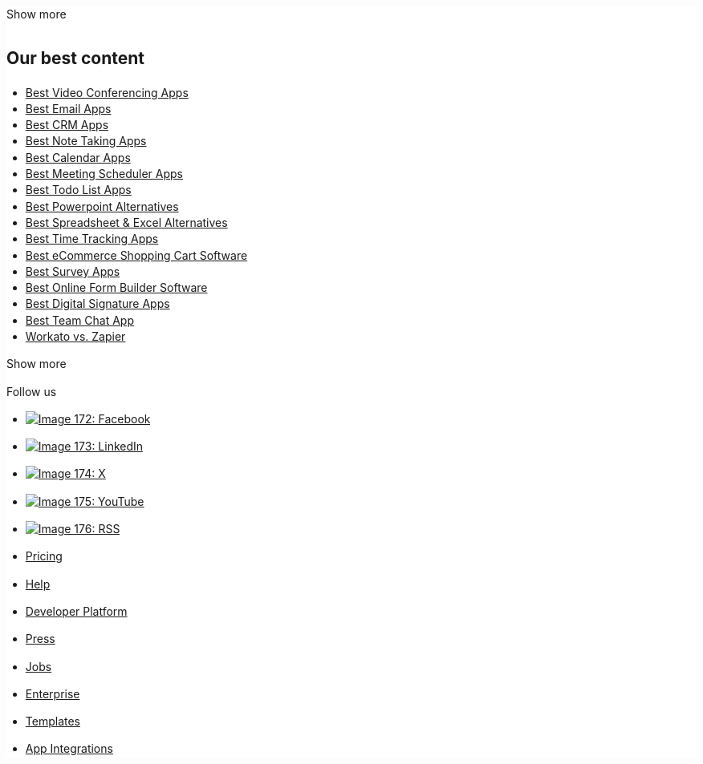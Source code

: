 Show more

Our best content
----------------

*   [Best Video Conferencing Apps](https://zapier.com/blog/best-video-conferencing-apps/)
*   [Best Email Apps](https://zapier.com/blog/best-email-app/)
*   [Best CRM Apps](https://zapier.com/blog/best-crm-app/)
*   [Best Note Taking Apps](https://zapier.com/blog/best-note-taking-apps/)
*   [Best Calendar Apps](https://zapier.com/blog/best-calendar-apps/)
*   [Best Meeting Scheduler Apps](https://zapier.com/blog/best-meeting-scheduler-apps/)
*   [Best Todo List Apps](https://zapier.com/blog/best-todo-list-apps/)
*   [Best Powerpoint Alternatives](https://zapier.com/blog/best-powerpoint-alternatives/)
*   [Best Spreadsheet & Excel Alternatives](https://zapier.com/blog/best-spreadsheet-excel-alternative/)
*   [Best Time Tracking Apps](https://zapier.com/blog/best-time-tracking-apps/)
*   [Best eCommerce Shopping Cart Software](https://zapier.com/blog/best-ecommerce-shopping-cart-software/)
*   [Best Survey Apps](https://zapier.com/blog/best-survey-apps/)
*   [Best Online Form Builder Software](https://zapier.com/blog/best-online-form-builder-software/)
*   [Best Digital Signature Apps](https://zapier.com/blog/best-digital-signature-apps/)
*   [Best Team Chat App](https://zapier.com/blog/best-team-chat-app/)
*   [Workato vs. Zapier](https://zapier.com/l/workato-vs-zapier/)

Show more

Follow us

*   [![Image 172: Facebook](https://res.cloudinary.com/zapier-media/image/upload/f_auto/q_auto/v1723818399/site-layout/footer/facebook_lfjb6y.svg)](http://www.facebook.com/ZapierApp?utm_source=zapier.com&utm_medium=referral&utm_campaign=zapier)
*   [![Image 173: LinkedIn](https://res.cloudinary.com/zapier-media/image/upload/f_auto/q_auto/v1725567953/site-layout/footer/linkedin_fykehk.svg)](https://www.linkedin.com/company/zapier/?utm_source=zapier.com&utm_medium=referral&utm_campaign=zapier)
*   [![Image 174: X](https://res.cloudinary.com/zapier-media/image/upload/f_auto/q_auto/v1726153486/site-layout/footer/x_kvry9x.svg)](https://x.com/?utm_source=zapier.com&utm_medium=referral&utm_campaign=zapier#!/zapier)
*   [![Image 175: YouTube](https://res.cloudinary.com/zapier-media/image/upload/f_auto/q_auto/v1726151782/site-layout/footer/youtube_qnscmu.svg)](https://www.youtube.com/user/ZapierApp/videos?utm_source=zapier.com&utm_medium=referral&utm_campaign=zapier)
*   [![Image 176: RSS](https://res.cloudinary.com/zapier-media/image/upload/f_auto/q_auto/v1726153088/site-layout/footer/rss_wsr19v.svg)](https://zapier.com/blog/feeds/latest/)

*   [Pricing](https://zapier.com/pricing)
*   [Help](https://help.zapier.com/hc/en-us)
*   [Developer Platform](https://zapier.com/platform)
*   [Press](https://zapier.com/press)
*   [Jobs](https://zapier.com/jobs)
*   [Enterprise](https://zapier.com/enterprise)
*   [Templates](https://zapier.com/templates)
*   [App Integrations](https://zapier.com/apps)

[](https://zapier.com/)

